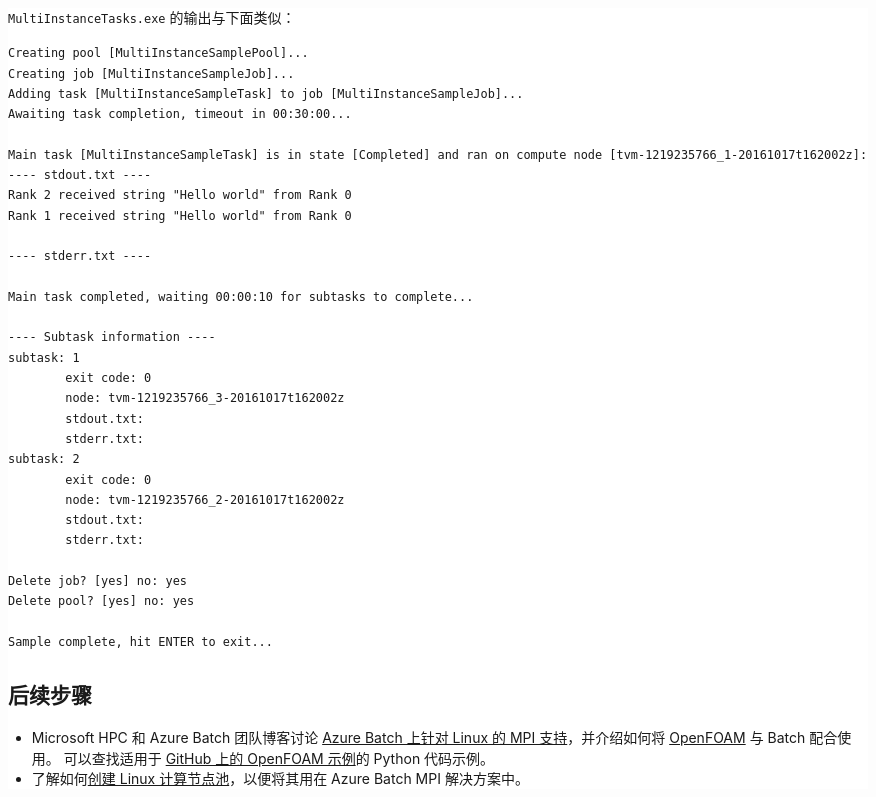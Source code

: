 `MultiInstanceTasks.exe` 的输出与下面类似：

```
Creating pool [MultiInstanceSamplePool]...
Creating job [MultiInstanceSampleJob]...
Adding task [MultiInstanceSampleTask] to job [MultiInstanceSampleJob]...
Awaiting task completion, timeout in 00:30:00...

Main task [MultiInstanceSampleTask] is in state [Completed] and ran on compute node [tvm-1219235766_1-20161017t162002z]:
---- stdout.txt ----
Rank 2 received string "Hello world" from Rank 0
Rank 1 received string "Hello world" from Rank 0

---- stderr.txt ----

Main task completed, waiting 00:00:10 for subtasks to complete...

---- Subtask information ----
subtask: 1
        exit code: 0
        node: tvm-1219235766_3-20161017t162002z
        stdout.txt:
        stderr.txt:
subtask: 2
        exit code: 0
        node: tvm-1219235766_2-20161017t162002z
        stdout.txt:
        stderr.txt:

Delete job? [yes] no: yes
Delete pool? [yes] no: yes

Sample complete, hit ENTER to exit...
```

## <a name="next-steps"></a>后续步骤
- Microsoft HPC 和 Azure Batch 团队博客讨论 [Azure Batch 上针对 Linux 的 MPI 支持][blog_mpi_linux]，并介绍如何将 [OpenFOAM][openfoam] 与 Batch 配合使用。 可以查找适用于 [GitHub 上的 OpenFOAM 示例][github_mpi]的 Python 代码示例。
- 了解如何[创建 Linux 计算节点池](batch-linux-nodes.md)，以便将其用在 Azure Batch MPI 解决方案中。

[helloworld_proj]: https://github.com/Azure/azure-batch-samples/tree/master/CSharp/ArticleProjects/MultiInstanceTasks/MPIHelloWorld

[api_net]: http://msdn.microsoft.com/library/azure/mt348682.aspx
[api_rest]: http://msdn.microsoft.com/library/azure/dn820158.aspx
[batch_labs]: https://azure.github.io/BatchLabs/
[blog_mpi_linux]: https://blogs.technet.microsoft.com/windowshpc/2016/07/20/introducing-mpi-support-for-linux-on-azure-batch/
[cmd_start]: https://technet.microsoft.com/library/cc770297.aspx
[coord_cmd_example]: https://github.com/Azure/azure-batch-samples/blob/master/Python/Batch/article_samples/mpi/data/linux/openfoam/coordination-cmd
[github_mpi]: https://github.com/Azure/azure-batch-samples/tree/master/CSharp/ArticleProjects/MultiInstanceTasks
[github_samples]: https://github.com/Azure/azure-batch-samples
[github_samples_zip]: https://github.com/Azure/azure-batch-samples/archive/master.zip
[msdn_env_var]: https://msdn.microsoft.com/library/azure/mt743623.aspx
[msmpi_msdn]: https://msdn.microsoft.com/library/bb524831.aspx
[msmpi_sdk]: http://go.microsoft.com/FWLink/p/?LinkID=389556
[msmpi_howto]: http://blogs.technet.com/b/windowshpc/archive/2015/02/02/how-to-compile-and-run-a-simple-ms-mpi-program.aspx
[openfoam]: http://www.openfoam.com/
[visual_studio]: https://www.visualstudio.com/vs/community/

[net_jobprep]: https://msdn.microsoft.com/library/azure/microsoft.azure.batch.jobpreparationtask.aspx
[net_multiinstance_class]: https://msdn.microsoft.com/library/azure/microsoft.azure.batch.multiinstancesettings.aspx
[net_multiinstance_prop]: https://msdn.microsoft.com/library/azure/microsoft.azure.batch.cloudtask.multiinstancesettings.aspx
[net_multiinsance_commonresfiles]: https://msdn.microsoft.com/library/azure/microsoft.azure.batch.multiinstancesettings.commonresourcefiles.aspx
[net_multiinstance_coordcmdline]: https://msdn.microsoft.com/library/azure/microsoft.azure.batch.multiinstancesettings.coordinationcommandline.aspx
[net_multiinstance_numinstances]: https://msdn.microsoft.com/library/azure/microsoft.azure.batch.multiinstancesettings.numberofinstances.aspx
[net_pool]: https://msdn.microsoft.com/library/azure/microsoft.azure.batch.cloudpool.aspx
[net_pool_create]: https://msdn.microsoft.com/library/azure/microsoft.azure.batch.pooloperations.createpool.aspx
[net_pool_starttask]: https://msdn.microsoft.com/library/azure/microsoft.azure.batch.cloudpool.starttask.aspx
[net_resourcefile]: https://msdn.microsoft.com/library/azure/microsoft.azure.batch.resourcefile.aspx
[net_starttask]: https://msdn.microsoft.com/library/azure/microsoft.azure.batch.starttask.aspx
[net_starttask_cmdline]: https://msdn.microsoft.com/library/azure/microsoft.azure.batch.starttask.commandline.aspx
[net_task]: https://msdn.microsoft.com/library/azure/microsoft.azure.batch.cloudtask.aspx
[net_taskconstraints]: https://msdn.microsoft.com/library/azure/microsoft.azure.batch.taskconstraints.aspx
[net_taskconstraint_maxretry]: https://msdn.microsoft.com/library/azure/microsoft.azure.batch.taskconstraints.maxtaskretrycount.aspx
[net_taskconstraint_maxwallclock]: https://msdn.microsoft.com/library/azure/microsoft.azure.batch.taskconstraints.maxwallclocktime.aspx
[net_taskconstraint_retention]: https://msdn.microsoft.com/library/azure/microsoft.azure.batch.taskconstraints.retentiontime.aspx
[net_task_listsubtasks]: https://msdn.microsoft.com/library/azure/microsoft.azure.batch.cloudtask.listsubtasks.aspx
[net_task_listnodefiles]: https://msdn.microsoft.com/library/azure/microsoft.azure.batch.cloudtask.listnodefiles.aspx
[poolops_getnodefile]: https://msdn.microsoft.com/library/azure/microsoft.azure.batch.pooloperations.getnodefile.aspx

[portal]: https://portal.azure.cn
[rest_multiinstance]: https://msdn.microsoft.com/library/azure/mt637905.aspx

[1]: ./media/batch-mpi/batch_mpi_01.png "多实例概述"

